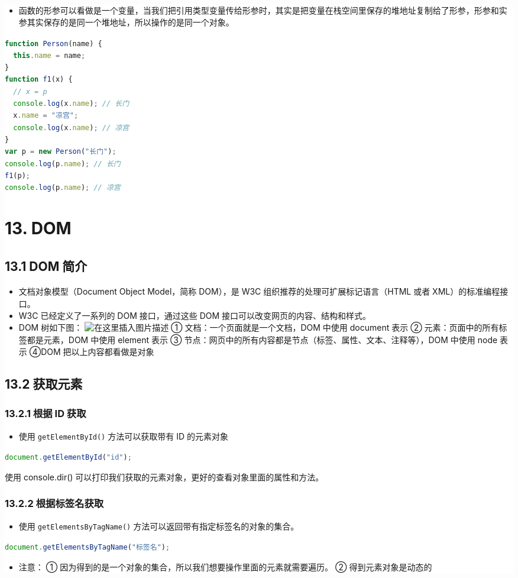 - 函数的形参可以看做是一个变量，当我们把引用类型变量传给形参时，其实是把变量在栈空间里保存的堆地址复制给了形参，形参和实参其实保存的是同一个堆地址，所以操作的是同一个对象。

```javascript
function Person(name) {
  this.name = name;
}
function f1(x) {
  // x = p
  console.log(x.name); // 长门
  x.name = "凉宫";
  console.log(x.name); // 凉宫
}
var p = new Person("长门");
console.log(p.name); // 长门
f1(p);
console.log(p.name); // 凉宫
```

# 13. DOM

## 13.1 DOM 简介

- 文档对象模型（Document Object Model，简称 DOM），是 W3C 组织推荐的处理可扩展标记语言（HTML 或者 XML）的标准编程接口。
- W3C 已经定义了一系列的 DOM 接口，通过这些 DOM 接口可以改变网页的内容、结构和样式。
- DOM 树如下图：
  ![在这里插入图片描述](https://img-blog.csdnimg.cn/7919f7e82d004ca5b18e9f48ce43a439.png#pic_center)
  ① 文档：一个页面就是一个文档，DOM 中使用 document 表示
  ② 元素：页面中的所有标签都是元素，DOM 中使用 element 表示
  ③ 节点：网页中的所有内容都是节点（标签、属性、文本、注释等），DOM 中使用 node 表示
  ④DOM 把以上内容都看做是对象

## 13.2 获取元素

### 13.2.1 根据 ID 获取

- 使用 `getElementById()` 方法可以获取带有 ID 的元素对象

```javascript
document.getElementById("id");
```

使用 console.dir() 可以打印我们获取的元素对象，更好的查看对象里面的属性和方法。

### 13.2.2 根据标签名获取

- 使用 `getElementsByTagName()` 方法可以返回带有指定标签名的对象的集合。

```javascript
document.getElementsByTagName("标签名");
```

- 注意：
  ① 因为得到的是一个对象的集合，所以我们想要操作里面的元素就需要遍历。
  ② 得到元素对象是动态的
